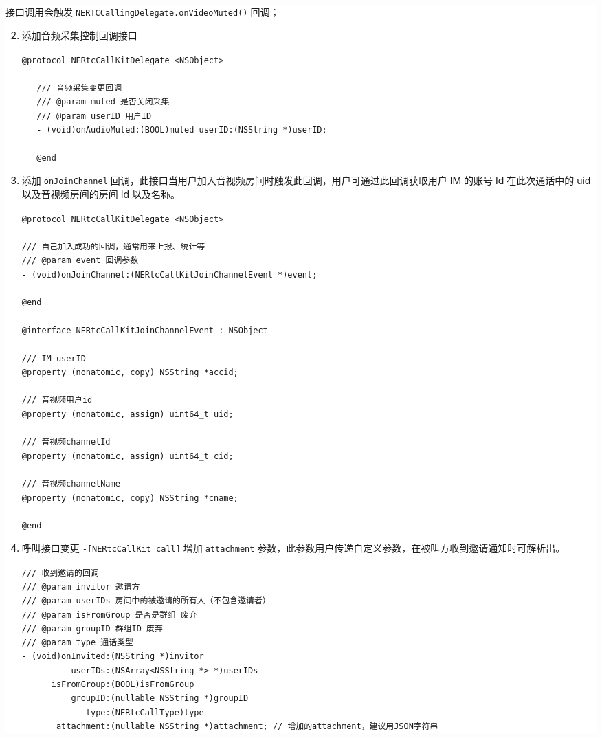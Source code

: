    接口调用会触发 `NERTCCallingDelegate.onVideoMuted()` 回调；

2. 添加音频采集控制回调接口

   ```objc
   @protocol NERtcCallKitDelegate <NSObject>

      /// 音频采集变更回调
      /// @param muted 是否关闭采集
      /// @param userID 用户ID
      - (void)onAudioMuted:(BOOL)muted userID:(NSString *)userID;

      @end
   ```

3. 添加 `onJoinChannel` 回调，此接口当用户加入音视频房间时触发此回调，用户可通过此回调获取用户 IM 的账号 Id 在此次通话中的 uid 以及音视频房间的房间 Id 以及名称。

   ```objc
   @protocol NERtcCallKitDelegate <NSObject>

   /// 自己加入成功的回调，通常用来上报、统计等
   /// @param event 回调参数
   - (void)onJoinChannel:(NERtcCallKitJoinChannelEvent *)event;

   @end

   @interface NERtcCallKitJoinChannelEvent : NSObject

   /// IM userID
   @property (nonatomic, copy) NSString *accid;

   /// 音视频用户id
   @property (nonatomic, assign) uint64_t uid;

   /// 音视频channelId
   @property (nonatomic, assign) uint64_t cid;

   /// 音视频channelName
   @property (nonatomic, copy) NSString *cname;

   @end

   ```

4. 呼叫接口变更 `-[NERtcCallKit call]` 增加 `attachment` 参数，此参数用户传递自定义参数，在被叫方收到邀请通知时可解析出。

   ```objc
   /// 收到邀请的回调
   /// @param invitor 邀请方
   /// @param userIDs 房间中的被邀请的所有人（不包含邀请者）
   /// @param isFromGroup 是否是群组 废弃
   /// @param groupID 群组ID 废弃
   /// @param type 通话类型
   - (void)onInvited:(NSString *)invitor
             userIDs:(NSArray<NSString *> *)userIDs
         isFromGroup:(BOOL)isFromGroup
             groupID:(nullable NSString *)groupID
                type:(NERtcCallType)type
          attachment:(nullable NSString *)attachment; // 增加的attachment，建议用JSON字符串
   ```
